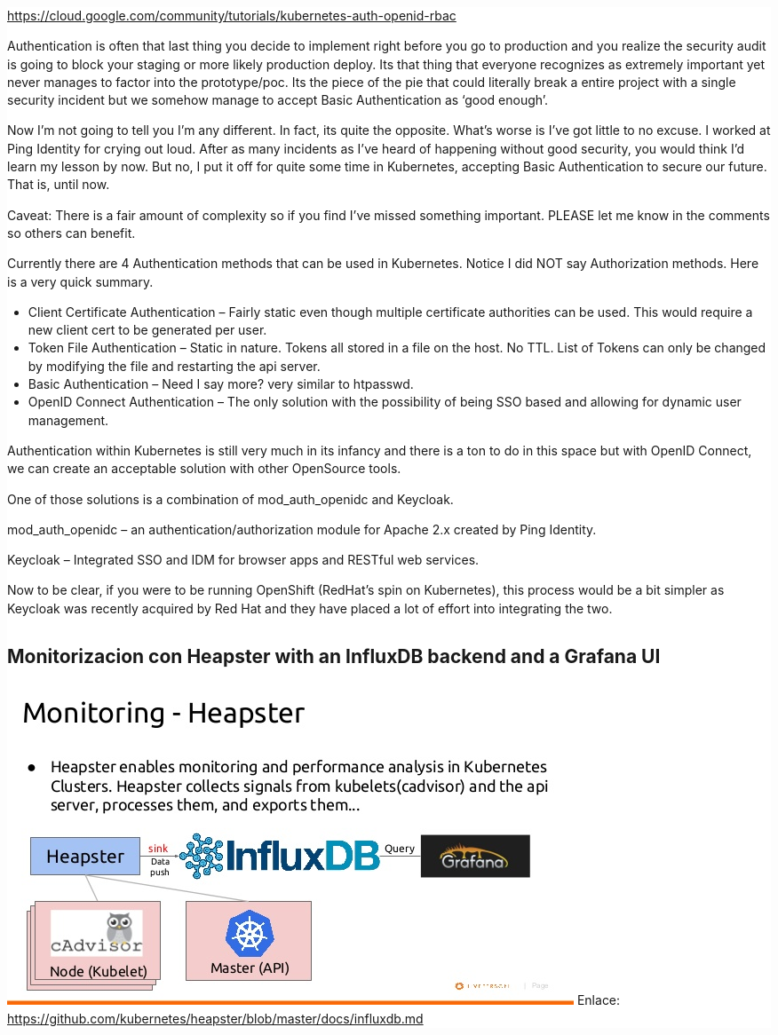 <https://cloud.google.com/community/tutorials/kubernetes-auth-openid-rbac>


Authentication is often that last thing you decide to implement right before you go to production and you realize the security audit is going to block your staging or more likely production deploy. Its that thing that everyone recognizes as extremely important yet never manages to factor into the prototype/poc. Its the piece of the pie that could literally break a entire project with a single security incident but we somehow manage to accept Basic Authentication as ‘good enough’.

Now I’m not going to tell you I’m any different. In fact, its quite the opposite. What’s worse is I’ve got little to no excuse. I worked at Ping Identity for crying out loud. After as many incidents as I’ve heard of happening without good security, you would think I’d learn my lesson by now. But no, I put it off for quite some time in Kubernetes, accepting Basic Authentication to secure our future. That is, until now.

Caveat: There is a fair amount of complexity so if you find I’ve missed something important. PLEASE let me know in the comments so others can benefit.

Currently there are 4 Authentication methods that can be used in Kubernetes. Notice I did NOT say Authorization methods. Here is a very quick summary.

- Client Certificate Authentication – Fairly static even though multiple certificate authorities can be used. This would require a new client cert to be generated per user.
- Token File Authentication – Static in nature. Tokens all stored in a file on the host. No TTL. List of Tokens can only be changed by modifying the file and restarting the api server.
- Basic Authentication – Need I say more? very similar to htpasswd.
- OpenID Connect Authentication – The only solution with the possibility of being SSO based and allowing for dynamic user management.

Authentication within Kubernetes is still very much in its infancy and there is a ton to do in this space but with OpenID Connect, we can create an acceptable solution with other OpenSource tools.

One of those solutions is a combination of mod_auth_openidc and Keycloak.

mod_auth_openidc – an authentication/authorization module for Apache 2.x created by Ping Identity.

Keycloak – Integrated SSO and IDM for browser apps and RESTful web services.

Now to be clear, if you were to be running OpenShift (RedHat’s spin on Kubernetes), this process would be a bit simpler as Keycloak was recently acquired by Red Hat and they have placed a lot of effort into integrating the two.

## Monitorizacion con Heapster with an InfluxDB backend and a Grafana UI
 
![](images/heapster.jpg)
Enlace: <https://github.com/kubernetes/heapster/blob/master/docs/influxdb.md>
